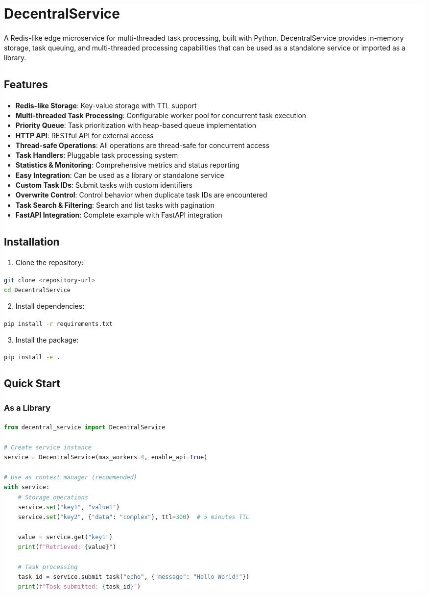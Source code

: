 # DecentralService

A Redis-like edge microservice for multi-threaded task processing, built with Python. DecentralService provides in-memory storage, task queuing, and multi-threaded processing capabilities that can be used as a standalone service or imported as a library.

## Features

- **Redis-like Storage**: Key-value storage with TTL support
- **Multi-threaded Task Processing**: Configurable worker pool for concurrent task execution
- **Priority Queue**: Task prioritization with heap-based queue implementation
- **HTTP API**: RESTful API for external access
- **Thread-safe Operations**: All operations are thread-safe for concurrent access
- **Task Handlers**: Pluggable task processing system
- **Statistics & Monitoring**: Comprehensive metrics and status reporting
- **Easy Integration**: Can be used as a library or standalone service
- **Custom Task IDs**: Submit tasks with custom identifiers
- **Overwrite Control**: Control behavior when duplicate task IDs are encountered
- **Task Search & Filtering**: Search and list tasks with pagination
- **FastAPI Integration**: Complete example with FastAPI integration

## Installation

1. Clone the repository:
```bash
git clone <repository-url>
cd DecentralService
```

2. Install dependencies:
```bash
pip install -r requirements.txt
```

3. Install the package:
```bash
pip install -e .
```

## Quick Start

### As a Library

```python
from decentral_service import DecentralService

# Create service instance
service = DecentralService(max_workers=4, enable_api=True)

# Use as context manager (recommended)
with service:
    # Storage operations
    service.set("key1", "value1")
    service.set("key2", {"data": "complex"}, ttl=300)  # 5 minutes TTL
    
    value = service.get("key1")
    print(f"Retrieved: {value}")
    
    # Task processing
    task_id = service.submit_task("echo", {"message": "Hello World!"})
    print(f"Task submitted: {task_id}")
```
